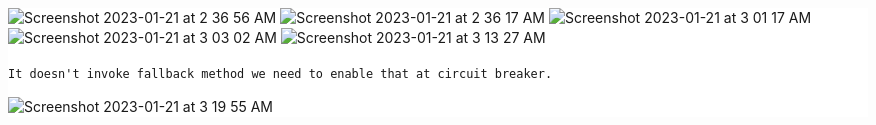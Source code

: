 <img width="792" alt="Screenshot 2023-01-21 at 2 36 56 AM" src="https://user-images.githubusercontent.com/43849911/213805319-b8950332-5faf-4aa6-9ad9-fc5b3fa9265a.png">

<img width="895" alt="Screenshot 2023-01-21 at 2 36 17 AM" src="https://user-images.githubusercontent.com/43849911/213805220-b4687f70-c379-44f0-8b16-d80c677eeba5.png">

<img width="671" alt="Screenshot 2023-01-21 at 3 01 17 AM" src="https://user-images.githubusercontent.com/43849911/213808920-e1f7e76b-bd03-456f-b680-c72469dd3f99.png">

<img width="1023" alt="Screenshot 2023-01-21 at 3 03 02 AM" src="https://user-images.githubusercontent.com/43849911/213809137-73fdd261-f109-4f5d-b15f-db7e285003b4.png">

<img width="1687" alt="Screenshot 2023-01-21 at 3 13 27 AM" src="https://user-images.githubusercontent.com/43849911/213810665-1871ac10-8a4f-4c23-9c8f-4aa5735bf87a.png">

```
It doesn't invoke fallback method we need to enable that at circuit breaker.
```

<img width="1682" alt="Screenshot 2023-01-21 at 3 19 55 AM" src="https://user-images.githubusercontent.com/43849911/213811556-06ac9315-6d2a-4d62-89a7-16b65a5b9186.png">
